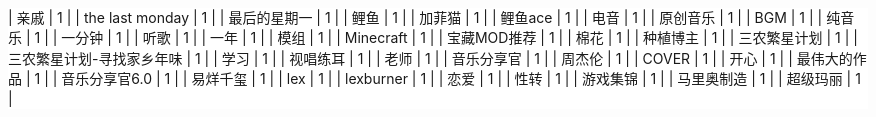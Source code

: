 | 亲戚 | 1 |
| the last monday | 1 |
| 最后的星期一 | 1 |
| 鲤鱼 | 1 |
| 加菲猫 | 1 |
| 鲤鱼ace | 1 |
| 电音 | 1 |
| 原创音乐 | 1 |
| BGM | 1 |
| 纯音乐 | 1 |
| 一分钟 | 1 |
| 听歌 | 1 |
| 一年 | 1 |
| 模组 | 1 |
| Minecraft | 1 |
| 宝藏MOD推荐 | 1 |
| 棉花 | 1 |
| 种植博主 | 1 |
| 三农繁星计划 | 1 |
| 三农繁星计划-寻找家乡年味 | 1 |
| 学习 | 1 |
| 视唱练耳 | 1 |
| 老师 | 1 |
| 音乐分享官 | 1 |
| 周杰伦 | 1 |
| COVER | 1 |
| 开心 | 1 |
| 最伟大的作品 | 1 |
| 音乐分享官6.0 | 1 |
| 易烊千玺 | 1 |
| lex | 1 |
| lexburner | 1 |
| 恋爱 | 1 |
| 性转 | 1 |
| 游戏集锦 | 1 |
| 马里奥制造 | 1 |
| 超级玛丽 | 1 |